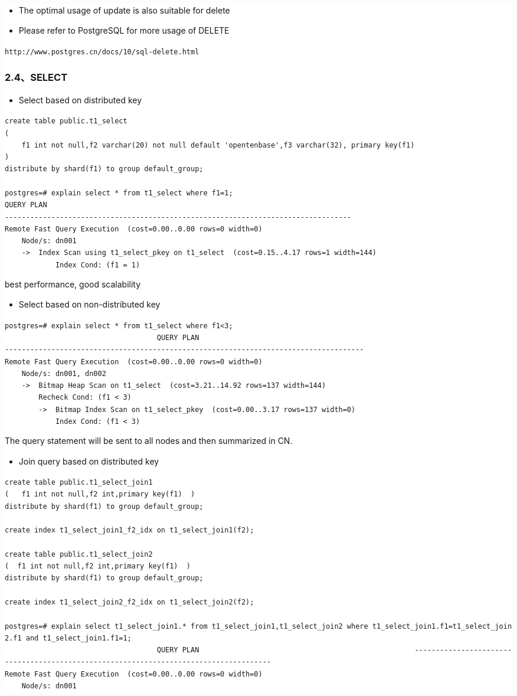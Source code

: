 
- The optimal usage of update is also suitable for delete

- Please refer to PostgreSQL for more usage of DELETE

```
http://www.postgres.cn/docs/10/sql-delete.html
```

### 2.4、SELECT
- Select based on distributed key

```
create table public.t1_select 
( 
    f1 int not null,f2 varchar(20) not null default 'opentenbase',f3 varchar(32), primary key(f1) 
) 
distribute by shard(f1) to group default_group;   

postgres=# explain select * from t1_select where f1=1;                                                                          QUERY PLAN
----------------------------------------------------------------------------------  
Remote Fast Query Execution  (cost=0.00..0.00 rows=0 width=0)    
    Node/s: dn001    
    ->  Index Scan using t1_select_pkey on t1_select  (cost=0.15..4.17 rows=1 width=144)          
            Index Cond: (f1 = 1)

```

best performance, good scalability

- Select based on non-distributed key

```
postgres=# explain select * from t1_select where f1<3;
                                    QUERY PLAN
-------------------------------------------------------------------------------------  
Remote Fast Query Execution  (cost=0.00..0.00 rows=0 width=0)   
    Node/s: dn001, dn002   
    ->  Bitmap Heap Scan on t1_select  (cost=3.21..14.92 rows=137 width=144)          
        Recheck Cond: (f1 < 3)          
        ->  Bitmap Index Scan on t1_select_pkey  (cost=0.00..3.17 rows=137 width=0)
            Index Cond: (f1 < 3)

```

The query statement will be sent to all nodes and then summarized in CN.

- Join query based on distributed key

```
create table public.t1_select_join1 
(   f1 int not null,f2 int,primary key(f1)  ) 
distribute by shard(f1) to group default_group;  

create index t1_select_join1_f2_idx on t1_select_join1(f2); 
 
create table public.t1_select_join2 
(  f1 int not null,f2 int,primary key(f1)  ) 
distribute by shard(f1) to group default_group;  

create index t1_select_join2_f2_idx on t1_select_join2(f2);   
  
postgres=# explain select t1_select_join1.* from t1_select_join1,t1_select_join2 where t1_select_join1.f1=t1_select_join2.f1 and t1_select_join1.f1=1;   
                                    QUERY PLAN                                                   --------------------------------------------------------------------------------------
Remote Fast Query Execution  (cost=0.00..0.00 rows=0 width=0)   
    Node/s: dn001    
```